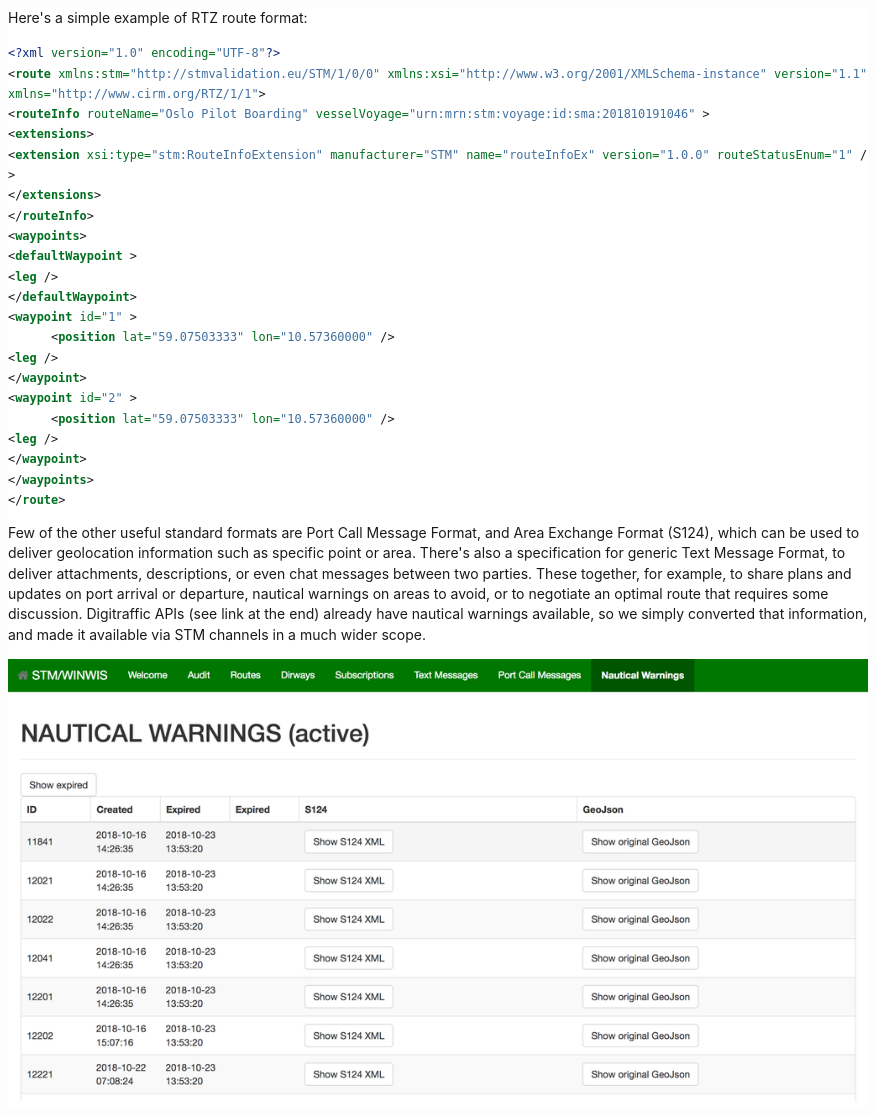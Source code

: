 Here's a simple example of RTZ route format:

```xml
<?xml version="1.0" encoding="UTF-8"?>
<route xmlns:stm="http://stmvalidation.eu/STM/1/0/0" xmlns:xsi="http://www.w3.org/2001/XMLSchema-instance" version="1.1" xmlns="http://www.cirm.org/RTZ/1/1">
<routeInfo routeName="Oslo Pilot Boarding" vesselVoyage="urn:mrn:stm:voyage:id:sma:201810191046" >
<extensions>
<extension xsi:type="stm:RouteInfoExtension" manufacturer="STM" name="routeInfoEx" version="1.0.0" routeStatusEnum="1" />
</extensions>
</routeInfo>
<waypoints>
<defaultWaypoint >
<leg />
</defaultWaypoint>
<waypoint id="1" >
      <position lat="59.07503333" lon="10.57360000" />
<leg />
</waypoint>
<waypoint id="2" >
      <position lat="59.07503333" lon="10.57360000" />
<leg />
</waypoint>
</waypoints>
</route>
```

Few of the other useful standard formats are Port Call Message Format, and Area Exchange Format (S124), which can be used to deliver geolocation information such as specific point or area. There's also a specification for generic Text Message Format, to deliver attachments, descriptions, or even chat messages between two parties. These together, for example, to share plans and updates on port arrival or departure, nautical warnings on areas to avoid, or to negotiate an optimal route that requires some discussion. Digitraffic APIs (see link at the end) already have nautical warnings available, so we simply converted that information, and made it available via STM channels in a much wider scope.

![Testing screen showing list of nautical warnings from Digitraffic, converted to STM S124 Area standard](/img/safer-and-cleaner-seas/nautical_warnings_test_screen.png)
